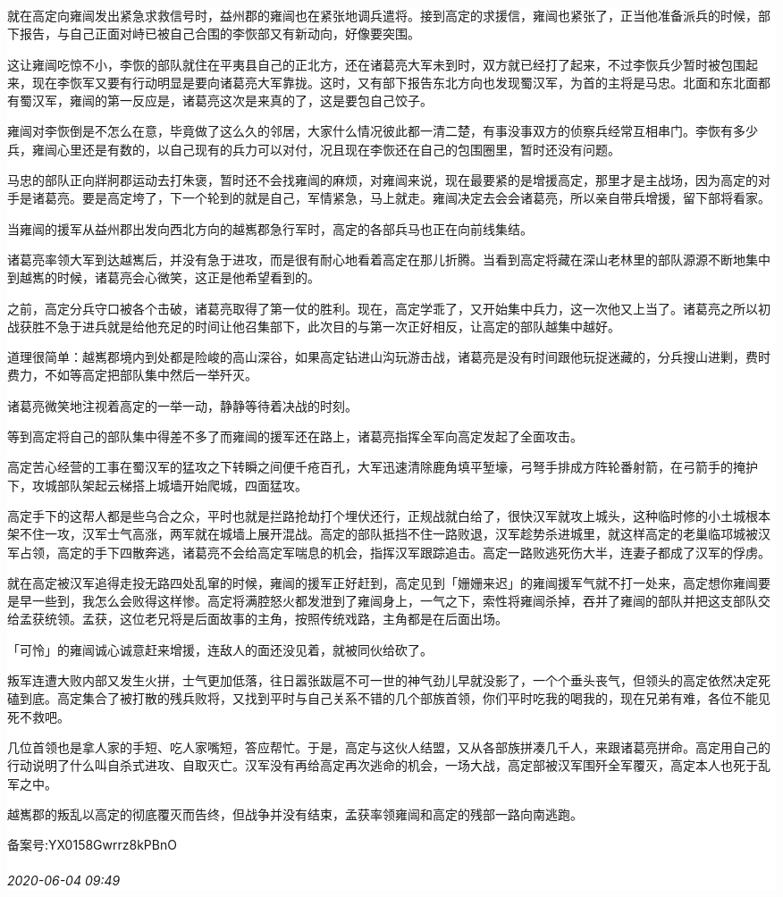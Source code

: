 就在高定向雍闿发出紧急求救信号时，益州郡的雍闿也在紧张地调兵遣将。接到高定的求援信，雍闿也紧张了，正当他准备派兵的时候，部下报告，与自己正面对峙已被自己合围的李恢部又有新动向，好像要突围。



这让雍闿吃惊不小，李恢的部队就住在平夷县自己的正北方，还在诸葛亮大军未到时，双方就已经打了起来，不过李恢兵少暂时被包围起来，现在李恢军又要有行动明显是要向诸葛亮大军靠拢。这时，又有部下报告东北方向也发现蜀汉军，为首的主将是马忠。北面和东北面都有蜀汉军，雍闿的第一反应是，诸葛亮这次是来真的了，这是要包自己饺子。



雍闿对李恢倒是不怎么在意，毕竟做了这么久的邻居，大家什么情况彼此都一清二楚，有事没事双方的侦察兵经常互相串门。李恢有多少兵，雍闿心里还是有数的，以自己现有的兵力可以对付，况且现在李恢还在自己的包围圈里，暂时还没有问题。



马忠的部队正向牂牁郡运动去打朱褒，暂时还不会找雍闿的麻烦，对雍闿来说，现在最要紧的是增援高定，那里才是主战场，因为高定的对手是诸葛亮。要是高定垮了，下一个轮到的就是自己，军情紧急，马上就走。雍闿决定去会会诸葛亮，所以亲自带兵增援，留下部将看家。



当雍闿的援军从益州郡出发向西北方向的越嶲郡急行军时，高定的各部兵马也正在向前线集结。



诸葛亮率领大军到达越嶲后，并没有急于进攻，而是很有耐心地看着高定在那儿折腾。当看到高定将藏在深山老林里的部队源源不断地集中到越嶲的时候，诸葛亮会心微笑，这正是他希望看到的。



之前，高定分兵守口被各个击破，诸葛亮取得了第一仗的胜利。现在，高定学乖了，又开始集中兵力，这一次他又上当了。诸葛亮之所以初战获胜不急于进兵就是给他充足的时间让他召集部下，此次目的与第一次正好相反，让高定的部队越集中越好。



道理很简单：越嶲郡境内到处都是险峻的高山深谷，如果高定钻进山沟玩游击战，诸葛亮是没有时间跟他玩捉迷藏的，分兵搜山进剿，费时费力，不如等高定把部队集中然后一举歼灭。



诸葛亮微笑地注视着高定的一举一动，静静等待着决战的时刻。



等到高定将自己的部队集中得差不多了而雍闿的援军还在路上，诸葛亮指挥全军向高定发起了全面攻击。



高定苦心经营的工事在蜀汉军的猛攻之下转瞬之间便千疮百孔，大军迅速清除鹿角填平堑壕，弓弩手排成方阵轮番射箭，在弓箭手的掩护下，攻城部队架起云梯搭上城墙开始爬城，四面猛攻。



高定手下的这帮人都是些乌合之众，平时也就是拦路抢劫打个埋伏还行，正规战就白给了，很快汉军就攻上城头，这种临时修的小土城根本架不住一攻，汉军士气高涨，两军就在城墙上展开混战。高定的部队抵挡不住一路败退，汉军趁势杀进城里，就这样高定的老巢临邛城被汉军占领，高定的手下四散奔逃，诸葛亮不会给高定军喘息的机会，指挥汉军跟踪追击。高定一路败逃死伤大半，连妻子都成了汉军的俘虏。



就在高定被汉军追得走投无路四处乱窜的时候，雍闿的援军正好赶到，高定见到「姗姗来迟」的雍闿援军气就不打一处来，高定想你雍闿要是早一些到，我怎么会败得这样惨。高定将满腔怒火都发泄到了雍闿身上，一气之下，索性将雍闿杀掉，吞并了雍闿的部队并把这支部队交给孟获统领。孟获，这位老兄将是后面故事的主角，按照传统戏路，主角都是在后面出场。



「可怜」的雍闿诚心诚意赶来增援，连敌人的面还没见着，就被同伙给砍了。



叛军连遭大败内部又发生火拼，士气更加低落，往日嚣张跋扈不可一世的神气劲儿早就没影了，一个个垂头丧气，但领头的高定依然决定死磕到底。高定集合了被打散的残兵败将，又找到平时与自己关系不错的几个部族首领，你们平时吃我的喝我的，现在兄弟有难，各位不能见死不救吧。



几位首领也是拿人家的手短、吃人家嘴短，答应帮忙。于是，高定与这伙人结盟，又从各部族拼凑几千人，来跟诸葛亮拼命。高定用自己的行动说明了什么叫自杀式进攻、自取灭亡。汉军没有再给高定再次逃命的机会，一场大战，高定部被汉军围歼全军覆灭，高定本人也死于乱军之中。



越嶲郡的叛乱以高定的彻底覆灭而告终，但战争并没有结束，孟获率领雍闿和高定的残部一路向南逃跑。



备案号:YX0158Gwrrz8kPBnO


###### 2020-06-04 09:49
